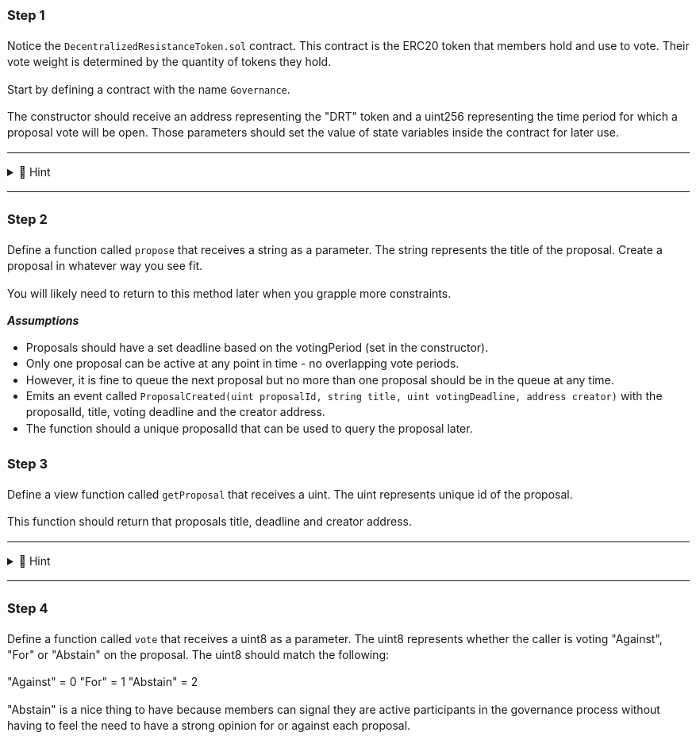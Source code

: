 ### Step 1
Notice the `DecentralizedResistanceToken.sol` contract. This contract is the ERC20 token that members hold and use to vote. Their vote weight is determined by the quantity of tokens they hold.

Start by defining a contract with the name `Governance`.

The constructor should receive an address representing the "DRT" token and a uint256 representing the time period for which a proposal vote will be open. Those parameters should set the value of state variables inside the contract for later use.

---

<details markdown='1'><summary>🔎 Hint</summary></details>

---

### Step 2
Define a function called `propose` that receives a string as a parameter. The string represents the title of the proposal. Create a proposal in whatever way you see fit.

You will likely need to return to this method later when you grapple more constraints. 

***Assumptions***
- Proposals should have a set deadline based on the votingPeriod (set in the constructor).
- Only one proposal can be active at any point in time - no overlapping vote periods.
- However, it is fine to queue the next proposal but no more than one proposal should be in the queue at any time.
- Emits an event called `ProposalCreated(uint proposalId, string title, uint votingDeadline, address creator)` with the proposalId, title, voting deadline and the creator address.
- The function should a unique proposalId that can be used to query the proposal later.

### Step 3
Define a view function called `getProposal` that receives a uint. The uint represents unique id of the proposal.

This function should return that proposals title, deadline and creator address.

---

<details markdown='1'><summary>🔎 Hint</summary></details>

---

### Step 4
Define a function called `vote` that receives a uint8 as a parameter. The uint8 represents whether the caller is voting "Against", "For" or "Abstain" on the proposal. The uint8 should match the following:

"Against" = 0
"For" = 1
"Abstain" = 2

"Abstain" is a nice thing to have because members can signal they are active participants in the governance process without having to feel the need to have a strong opinion for or against each proposal.
